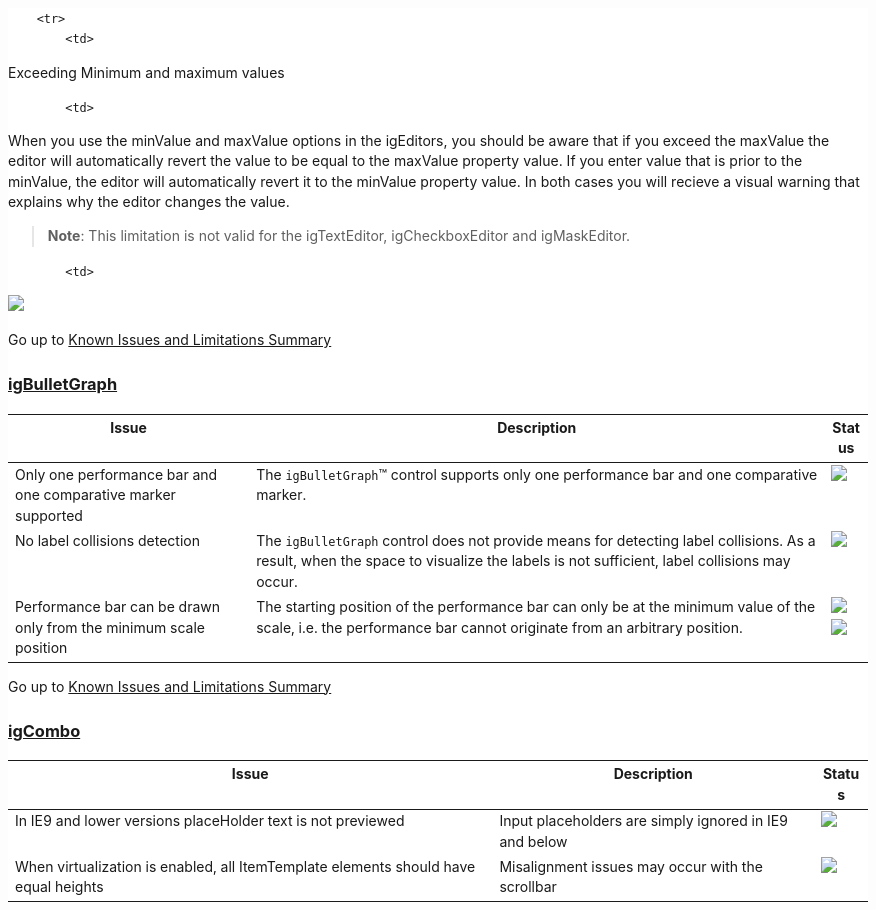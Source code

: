         

        <tr>
            <td>
Exceeding Minimum and maximum values
			</td>

            <td>
When you use the minValue and maxValue options in the igEditors, you should be aware that if you exceed the maxValue the editor will automatically revert the value to be equal to the maxValue property value. If you enter value that is prior to the minValue, the editor will automatically revert it to the minValue property value. In both cases you will recieve a visual warning that explains why the editor changes the value. 
         <blockquote>
**Note**: This limitation is not valid for the igTextEditor, igCheckboxEditor and igMaskEditor.
        </blockquote>
            </td>

            <td>
![](../images/images/negative.png)
			</td>
        </tr>
    </tbody>
</table>


 Go up to [Known Issues and Limitations Summary](#summary)

### <a id="bullet-graph"></a> [igBulletGraph](igBulletGraph-Known-Issues-and-Limitations.html)

Issue | Description | Status
---|---|---
Only one performance bar and one comparative marker supported | The `igBulletGraph`™ control supports only one performance bar and one comparative marker. | ![](../images/images/positive.png)
No label collisions detection | The `igBulletGraph`  control does not provide means for  detecting label collisions. As a result, when the space to visualize the labels is not sufficient, label collisions may occur. | ![](../images/images/positive.png)
Performance bar can be drawn only from the minimum scale position | The starting position of the performance bar can only be at the minimum value of the scale, i.e. the performance bar cannot originate from an arbitrary position. | ![](../images/images/negative.png) ![](../images/images/plannedFix.png)


Go up to [Known Issues and Limitations Summary](#summary)


### <a id="combo"></a> [igCombo](igCombo-Known-Limitations.html)

Issue | Description | Status
---|---|---
In IE9 and lower versions placeHolder text is not previewed | Input placeholders are simply ignored in IE9 and below|![](../images/images/negative.png)
When virtualization is enabled, all ItemTemplate elements should have equal heights | Misalignment issues may occur with the scrollbar | ![](../images/images/positive.png)
